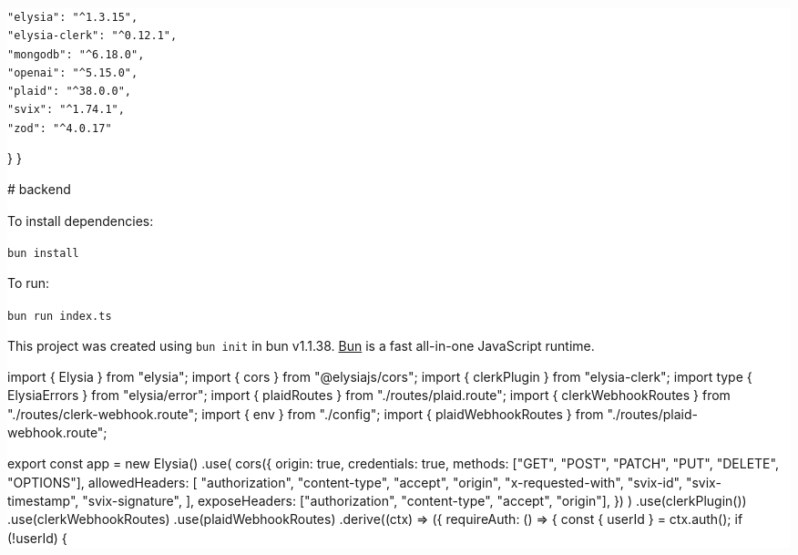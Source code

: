     "elysia": "^1.3.15",
    "elysia-clerk": "^0.12.1",
    "mongodb": "^6.18.0",
    "openai": "^5.15.0",
    "plaid": "^38.0.0",
    "svix": "^1.74.1",
    "zod": "^4.0.17"
  }
}
</file>

<file path="backend/README.md">
# backend

To install dependencies:

```bash
bun install
```

To run:

```bash
bun run index.ts
```

This project was created using `bun init` in bun v1.1.38. [Bun](https://bun.sh) is a fast all-in-one JavaScript runtime.
</file>

<file path="backend/src/app.ts">
import { Elysia } from "elysia";
import { cors } from "@elysiajs/cors";
import { clerkPlugin } from "elysia-clerk";
import type { ElysiaErrors } from "elysia/error";
import { plaidRoutes } from "./routes/plaid.route";
import { clerkWebhookRoutes } from "./routes/clerk-webhook.route";
import { env } from "./config";
import { plaidWebhookRoutes } from "./routes/plaid-webhook.route";

export const app = new Elysia()
  .use(
    cors({
      origin: true,
      credentials: true,
      methods: ["GET", "POST", "PATCH", "PUT", "DELETE", "OPTIONS"],
      allowedHeaders: [
        "authorization",
        "content-type",
        "accept",
        "origin",
        "x-requested-with",
        "svix-id",
        "svix-timestamp",
        "svix-signature",
      ],
      exposeHeaders: ["authorization", "content-type", "accept", "origin"],
    })
  )
  .use(clerkPlugin())
  .use(clerkWebhookRoutes)
  .use(plaidWebhookRoutes)
  .derive((ctx) => ({
    requireAuth: () => {
      const { userId } = ctx.auth();
      if (!userId) {